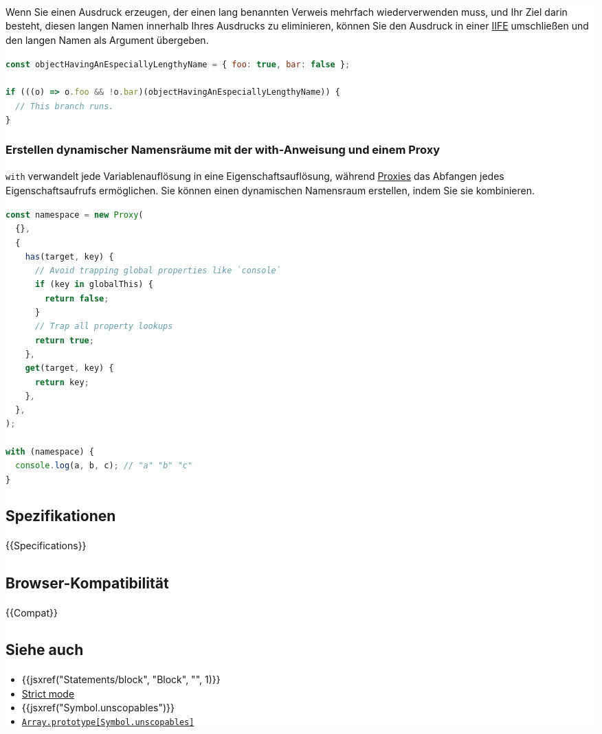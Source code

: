 Wenn Sie einen Ausdruck erzeugen, der einen lang benannten Verweis mehrfach wiederverwenden muss, und Ihr Ziel darin besteht, diesen langen Namen innerhalb Ihres Ausdrucks zu eliminieren, können Sie den Ausdruck in einer [IIFE](/de/docs/Glossary/IIFE) umschließen und den langen Namen als Argument übergeben.

```js
const objectHavingAnEspeciallyLengthyName = { foo: true, bar: false };

if (((o) => o.foo && !o.bar)(objectHavingAnEspeciallyLengthyName)) {
  // This branch runs.
}
```

### Erstellen dynamischer Namensräume mit der with-Anweisung und einem Proxy

`with` verwandelt jede Variablenauflösung in eine Eigenschaftsauflösung, während [Proxies](/de/docs/Web/JavaScript/Reference/Global_Objects/Proxy) das Abfangen jedes Eigenschaftsaufrufs ermöglichen. Sie können einen dynamischen Namensraum erstellen, indem Sie sie kombinieren.

```js
const namespace = new Proxy(
  {},
  {
    has(target, key) {
      // Avoid trapping global properties like `console`
      if (key in globalThis) {
        return false;
      }
      // Trap all property lookups
      return true;
    },
    get(target, key) {
      return key;
    },
  },
);

with (namespace) {
  console.log(a, b, c); // "a" "b" "c"
}
```

## Spezifikationen

{{Specifications}}

## Browser-Kompatibilität

{{Compat}}

## Siehe auch

- {{jsxref("Statements/block", "Block", "", 1)}}
- [Strict mode](/de/docs/Web/JavaScript/Reference/Strict_mode)
- {{jsxref("Symbol.unscopables")}}
- [`Array.prototype[Symbol.unscopables]`](/de/docs/Web/JavaScript/Reference/Global_Objects/Array/Symbol.unscopables)

